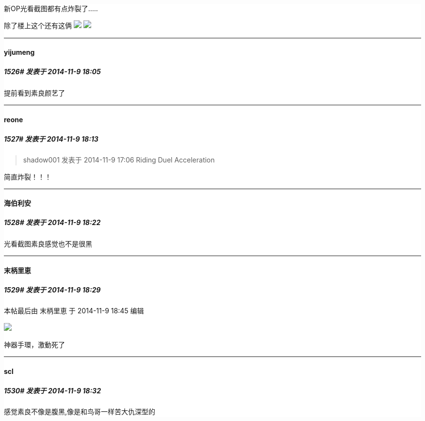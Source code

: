 
新OP光看截图都有点炸裂了.....


除了楼上这个还有这俩
<img src="http://ww2.sinaimg.cn/mw1024/612aa583jw1em4uzoqmtrj20sg0g0taf.jpg" referrerpolicy="no-referrer">
<img src="http://ww2.sinaimg.cn/mw1024/612aa583jw1em4uoesq13j20hz0a0aau.jpg" referrerpolicy="no-referrer">


-----

####  yijumeng  
##### 1526#       发表于 2014-11-9 18:05


提前看到素良颜艺了


-----

####  reone  
##### 1527#       发表于 2014-11-9 18:13


<blockquote>shadow001 发表于 2014-11-9 17:06
Riding Duel Acceleration</blockquote>
简直炸裂！！！


-----

####  海伯利安  
##### 1528#       发表于 2014-11-9 18:22


光看截图素良感觉也不是很黑


-----

####  末柄里恵  
##### 1529#       发表于 2014-11-9 18:29


 本帖最后由 末柄里恵 于 2014-11-9 18:45 编辑 

<img src="http://ww2.sinaimg.cn/mw1024/005tmig8gw1em4wnf6l8tj30g409275k.jpg" referrerpolicy="no-referrer">


神器手環，激動死了


-----

####  scl  
##### 1530#       发表于 2014-11-9 18:32


感觉素良不像是腹黑,像是和鸟哥一样苦大仇深型的
